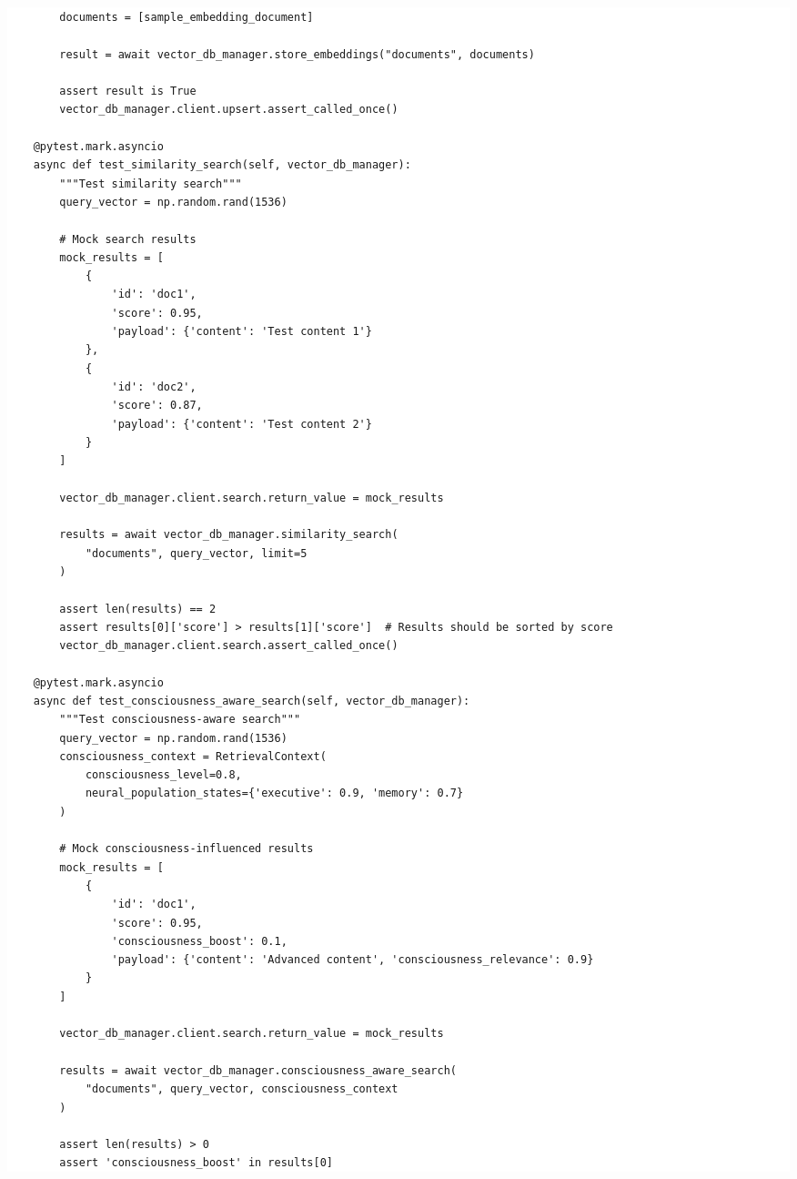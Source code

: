 ```mermaid
        documents = [sample_embedding_document]

        result = await vector_db_manager.store_embeddings("documents", documents)

        assert result is True
        vector_db_manager.client.upsert.assert_called_once()

    @pytest.mark.asyncio
    async def test_similarity_search(self, vector_db_manager):
        """Test similarity search"""
        query_vector = np.random.rand(1536)

        # Mock search results
        mock_results = [
            {
                'id': 'doc1',
                'score': 0.95,
                'payload': {'content': 'Test content 1'}
            },
            {
                'id': 'doc2',
                'score': 0.87,
                'payload': {'content': 'Test content 2'}
            }
        ]

        vector_db_manager.client.search.return_value = mock_results

        results = await vector_db_manager.similarity_search(
            "documents", query_vector, limit=5
        )

        assert len(results) == 2
        assert results[0]['score'] > results[1]['score']  # Results should be sorted by score
        vector_db_manager.client.search.assert_called_once()

    @pytest.mark.asyncio
    async def test_consciousness_aware_search(self, vector_db_manager):
        """Test consciousness-aware search"""
        query_vector = np.random.rand(1536)
        consciousness_context = RetrievalContext(
            consciousness_level=0.8,
            neural_population_states={'executive': 0.9, 'memory': 0.7}
        )

        # Mock consciousness-influenced results
        mock_results = [
            {
                'id': 'doc1',
                'score': 0.95,
                'consciousness_boost': 0.1,
                'payload': {'content': 'Advanced content', 'consciousness_relevance': 0.9}
            }
        ]

        vector_db_manager.client.search.return_value = mock_results

        results = await vector_db_manager.consciousness_aware_search(
            "documents", query_vector, consciousness_context
        )

        assert len(results) > 0
        assert 'consciousness_boost' in results[0]
```